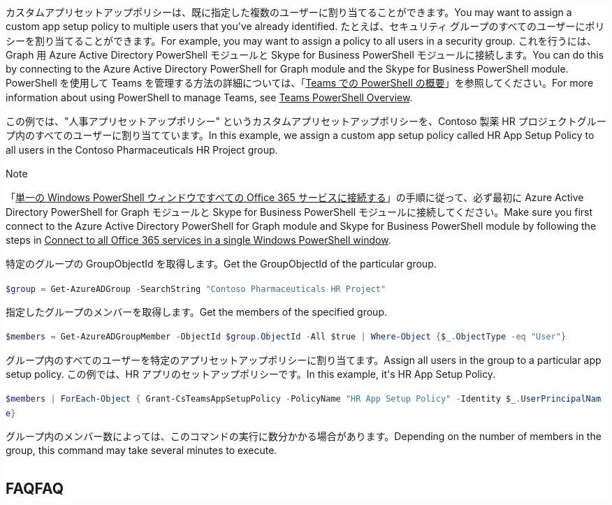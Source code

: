 <span data-ttu-id="cc185-176">カスタムアプリセットアップポリシーは、既に指定した複数のユーザーに割り当てることができます。</span><span class="sxs-lookup"><span data-stu-id="cc185-176">You may want to assign a custom app setup policy to multiple users that you've already identified.</span></span> <span data-ttu-id="cc185-177">たとえば、セキュリティ グループのすべてのユーザーにポリシーを割り当てることができます。</span><span class="sxs-lookup"><span data-stu-id="cc185-177">For example, you may want to assign a policy to all users in a security group.</span></span> <span data-ttu-id="cc185-178">これを行うには、Graph 用 Azure Active Directory PowerShell モジュールと Skype for Business PowerShell モジュールに接続します。</span><span class="sxs-lookup"><span data-stu-id="cc185-178">You can do this by connecting to the Azure Active Directory PowerShell for Graph module and the Skype for Business PowerShell module.</span></span> <span data-ttu-id="cc185-179">PowerShell を使用して Teams を管理する方法の詳細については、「[Teams での PowerShell の概要](teams-powershell-overview.md)」を参照してください。</span><span class="sxs-lookup"><span data-stu-id="cc185-179">For more information about using PowerShell to manage Teams, see [Teams PowerShell Overview](teams-powershell-overview.md).</span></span>

<span data-ttu-id="cc185-180">この例では、"人事アプリセットアップポリシー" というカスタムアプリセットアップポリシーを、Contoso 製薬 HR プロジェクトグループ内のすべてのユーザーに割り当てています。</span><span class="sxs-lookup"><span data-stu-id="cc185-180">In this example, we assign a custom app setup policy called HR App Setup Policy to all users in the Contoso Pharmaceuticals HR Project group.</span></span>  

> [!NOTE]
> <span data-ttu-id="cc185-181">「[単一の Windows PowerShell ウィンドウですべての Office 365 サービスに接続する](https://docs.microsoft.com/office365/enterprise/powershell/connect-to-all-office-365-services-in-a-single-windows-powershell-window)」の手順に従って、必ず最初に Azure Active Directory PowerShell for Graph モジュールと Skype for Business PowerShell モジュールに接続してください。</span><span class="sxs-lookup"><span data-stu-id="cc185-181">Make sure you first connect to the Azure Active Directory PowerShell for Graph module and Skype for Business PowerShell module by following the steps in [Connect to all Office 365 services in a single Windows PowerShell window](https://docs.microsoft.com/office365/enterprise/powershell/connect-to-all-office-365-services-in-a-single-windows-powershell-window).</span></span>

<span data-ttu-id="cc185-182">特定のグループの GroupObjectId を取得します。</span><span class="sxs-lookup"><span data-stu-id="cc185-182">Get the GroupObjectId of the particular group.</span></span>
```PowerShell
$group = Get-AzureADGroup -SearchString "Contoso Pharmaceuticals HR Project"
```
<span data-ttu-id="cc185-183">指定したグループのメンバーを取得します。</span><span class="sxs-lookup"><span data-stu-id="cc185-183">Get the members of the specified group.</span></span>
```PowerShell
$members = Get-AzureADGroupMember -ObjectId $group.ObjectId -All $true | Where-Object {$_.ObjectType -eq "User"}
```
<span data-ttu-id="cc185-184">グループ内のすべてのユーザーを特定のアプリセットアップポリシーに割り当てます。</span><span class="sxs-lookup"><span data-stu-id="cc185-184">Assign all users in the group to a particular app setup policy.</span></span> <span data-ttu-id="cc185-185">この例では、HR アプリのセットアップポリシーです。</span><span class="sxs-lookup"><span data-stu-id="cc185-185">In this example, it's HR App Setup Policy.</span></span>
```PowerShell
$members | ForEach-Object { Grant-CsTeamsAppSetupPolicy -PolicyName "HR App Setup Policy" -Identity $_.UserPrincipalName}
``` 
<span data-ttu-id="cc185-186">グループ内のメンバー数によっては、このコマンドの実行に数分かかる場合があります。</span><span class="sxs-lookup"><span data-stu-id="cc185-186">Depending on the number of members in the group, this command may take several minutes to execute.</span></span>

## <a name="faq"></a><span data-ttu-id="cc185-187">FAQ</span><span class="sxs-lookup"><span data-stu-id="cc185-187">FAQ</span></span>
